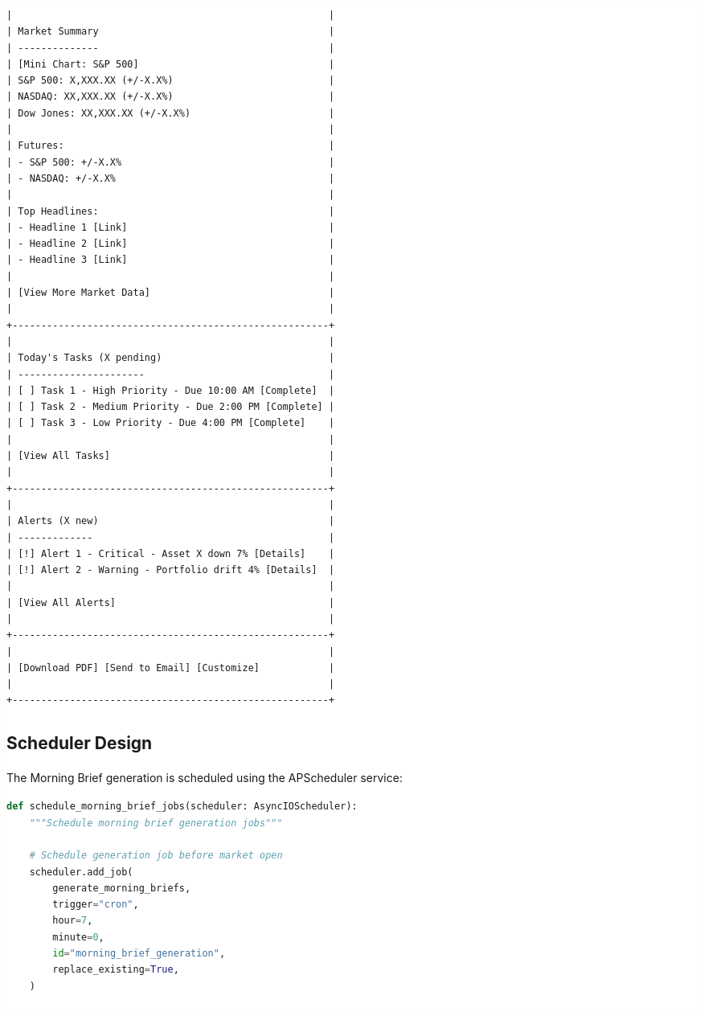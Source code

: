 ```
|                                                       |
| Market Summary                                        |
| --------------                                        |
| [Mini Chart: S&P 500]                                 |
| S&P 500: X,XXX.XX (+/-X.X%)                           |
| NASDAQ: XX,XXX.XX (+/-X.X%)                           |
| Dow Jones: XX,XXX.XX (+/-X.X%)                        |
|                                                       |
| Futures:                                              |
| - S&P 500: +/-X.X%                                    |
| - NASDAQ: +/-X.X%                                     |
|                                                       |
| Top Headlines:                                        |
| - Headline 1 [Link]                                   |
| - Headline 2 [Link]                                   |
| - Headline 3 [Link]                                   |
|                                                       |
| [View More Market Data]                               |
|                                                       |
+-------------------------------------------------------+
|                                                       |
| Today's Tasks (X pending)                             |
| ----------------------                                |
| [ ] Task 1 - High Priority - Due 10:00 AM [Complete]  |
| [ ] Task 2 - Medium Priority - Due 2:00 PM [Complete] |
| [ ] Task 3 - Low Priority - Due 4:00 PM [Complete]    |
|                                                       |
| [View All Tasks]                                      |
|                                                       |
+-------------------------------------------------------+
|                                                       |
| Alerts (X new)                                        |
| -------------                                         |
| [!] Alert 1 - Critical - Asset X down 7% [Details]    |
| [!] Alert 2 - Warning - Portfolio drift 4% [Details]  |
|                                                       |
| [View All Alerts]                                     |
|                                                       |
+-------------------------------------------------------+
|                                                       |
| [Download PDF] [Send to Email] [Customize]            |
|                                                       |
+-------------------------------------------------------+
```

## Scheduler Design

The Morning Brief generation is scheduled using the APScheduler service:

```python
def schedule_morning_brief_jobs(scheduler: AsyncIOScheduler):
    """Schedule morning brief generation jobs"""
    
    # Schedule generation job before market open
    scheduler.add_job(
        generate_morning_briefs,
        trigger="cron",
        hour=7,
        minute=0,
        id="morning_brief_generation",
        replace_existing=True,
    )
    
```